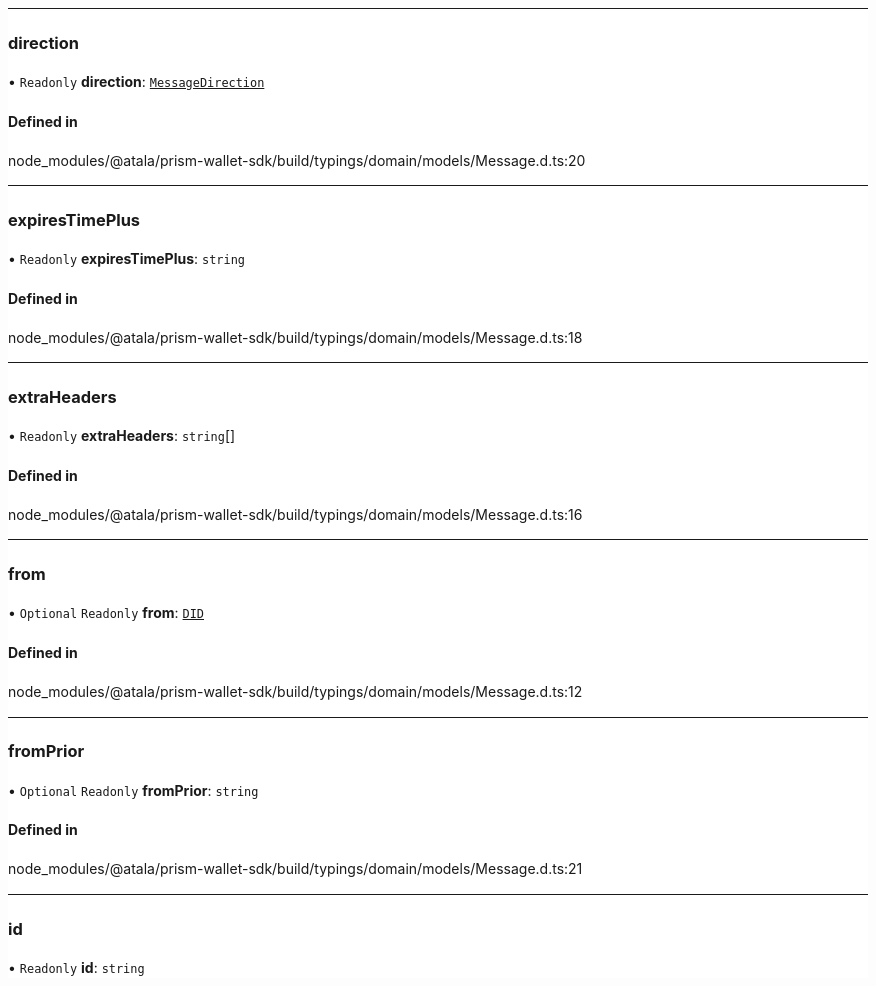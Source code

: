 ___

### direction

• `Readonly` **direction**: [`MessageDirection`](../enums/database-1.WALLET_SDK_DOMAIN.MessageDirection.md)

#### Defined in

node_modules/@atala/prism-wallet-sdk/build/typings/domain/models/Message.d.ts:20

___

### expiresTimePlus

• `Readonly` **expiresTimePlus**: `string`

#### Defined in

node_modules/@atala/prism-wallet-sdk/build/typings/domain/models/Message.d.ts:18

___

### extraHeaders

• `Readonly` **extraHeaders**: `string`[]

#### Defined in

node_modules/@atala/prism-wallet-sdk/build/typings/domain/models/Message.d.ts:16

___

### from

• `Optional` `Readonly` **from**: [`DID`](database-1.WALLET_SDK_DOMAIN.DID.md)

#### Defined in

node_modules/@atala/prism-wallet-sdk/build/typings/domain/models/Message.d.ts:12

___

### fromPrior

• `Optional` `Readonly` **fromPrior**: `string`

#### Defined in

node_modules/@atala/prism-wallet-sdk/build/typings/domain/models/Message.d.ts:21

___

### id

• `Readonly` **id**: `string`
